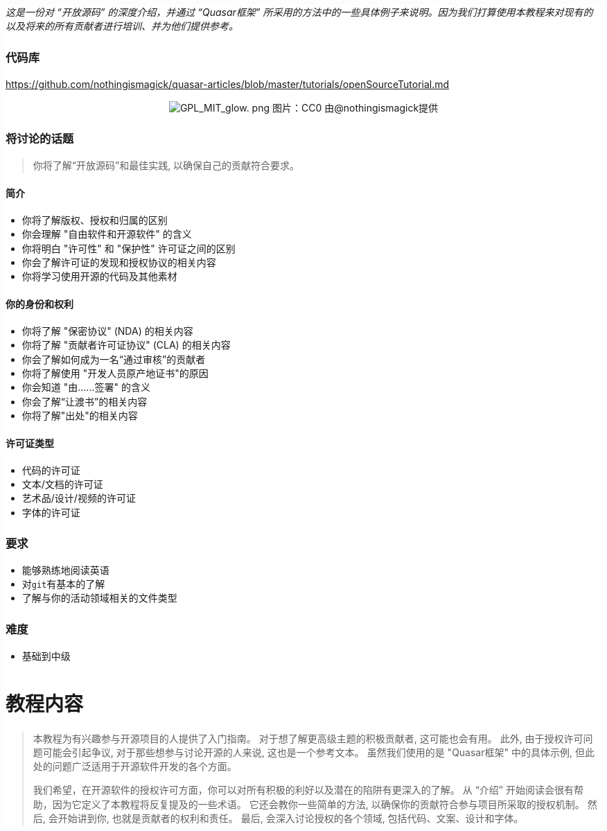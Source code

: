 *这是一份对 “开放源码” 的深度介绍，并通过 “Quasar框架” 所采用的方法中的一些具体例子来说明。因为我们打算使用本教程来对现有的以及将来的所有贡献者进行培训、并为他们提供参考。*

### 代码库

https://github.com/nothingismagick/quasar-articles/blob/master/tutorials/openSourceTutorial.md

<center>
  <img src="https://ipfs.busy.org/ipfs/QmNh5ir9k6hrJNZNnhYXKgvMGfAzUPWFiVyDmss2J3kacJ" alt="GPL_MIT_glow. png" /> 图片：CC0 由@nothingismagick提供
</center>

### 将讨论的话题

> 你将了解“开放源码”和最佳实践, 以确保自己的贡献符合要求。

#### **简介**

- 你将了解版权、授权和归属的区别
- 你会理解 "自由软件和开源软件" 的含义
- 你将明白 "许可性" 和 "保护性" 许可证之间的区别
- 你会了解许可证的发现和授权协议的相关内容
- 你将学习使用开源的代码及其他素材

#### **你的身份和权利**

- 你将了解 "保密协议" (NDA) 的相关内容
- 你将了解 "贡献者许可证协议" (CLA) 的相关内容
- 你会了解如何成为一名“通过审核”的贡献者
- 你将了解使用 "开发人员原产地证书"的原因
- 你会知道 "由......签署" 的含义
- 你会了解“让渡书”的相关内容
- 你将了解"出处"的相关内容

#### **许可证类型**

- 代码的许可证
- 文本/文档的许可证
- 艺术品/设计/视频的许可证
- 字体的许可证

### 要求

- 能够熟练地阅读英语
- 对`git`有基本的了解 
- 了解与你的活动领域相关的文件类型 

### 难度

- 基础到中级

# 教程内容

> 本教程为有兴趣参与开源项目的人提供了入门指南。 对于想了解更高级主题的积极贡献者, 这可能也会有用。 此外, 由于授权许可问题可能会引起争议, 对于那些想参与讨论开源的人来说, 这也是一个参考文本。 虽然我们使用的是 "Quasar框架" 中的具体示例, 但此处的问题广泛适用于开源软件开发的各个方面。
> 
> 我们希望，在开源软件的授权许可方面，你可以对所有积极的利好以及潜在的陷阱有更深入的了解。 从 “介绍” 开始阅读会很有帮助，因为它定义了本教程将反复提及的一些术语。 它还会教你一些简单的方法, 以确保你的贡献符合参与项目所采取的授权机制。 然后, 会开始讲到你, 也就是贡献者的权利和责任。 最后, 会深入讨论授权的各个领域, 包括代码、文案、设计和字体。
